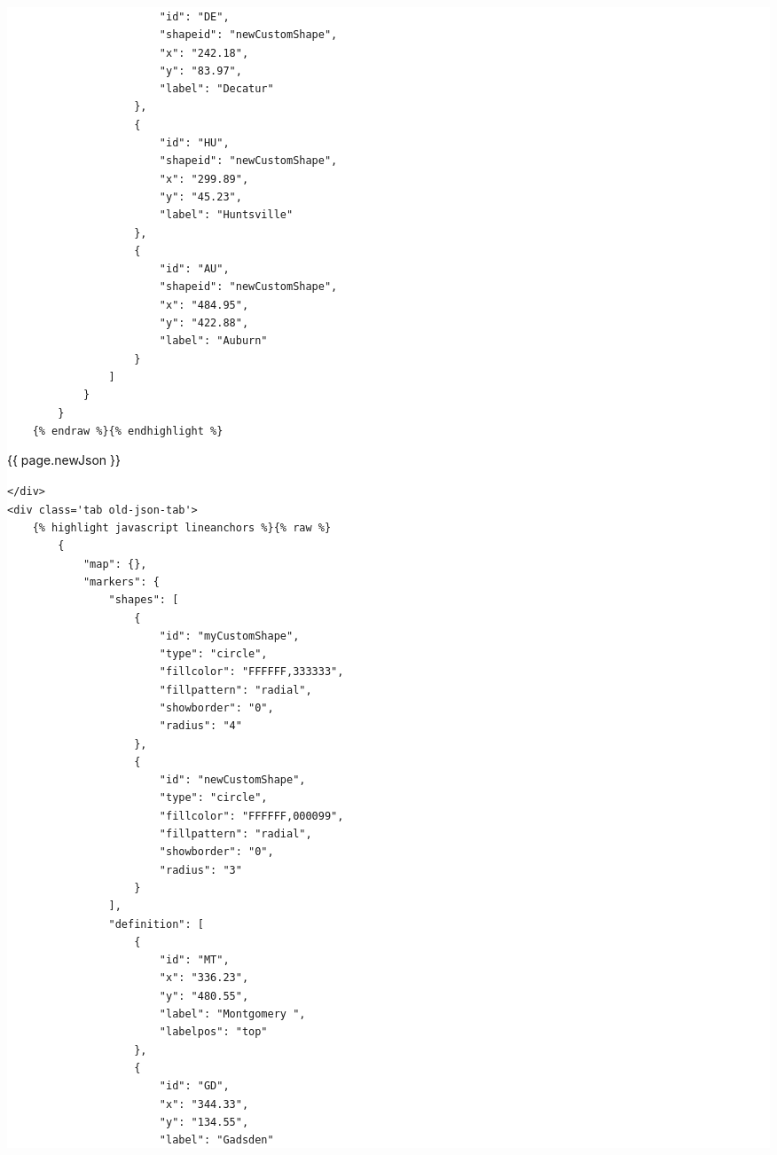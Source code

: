                             "id": "DE",
                            "shapeid": "newCustomShape",
                            "x": "242.18",
                            "y": "83.97",
                            "label": "Decatur"
                        },
                        {
                            "id": "HU",
                            "shapeid": "newCustomShape",
                            "x": "299.89",
                            "y": "45.23",
                            "label": "Huntsville"
                        },
                        {
                            "id": "AU",
                            "shapeid": "newCustomShape",
                            "x": "484.95",
                            "y": "422.88",
                            "label": "Auburn"
                        }
                    ]
                }
            }
        {% endraw %}{% endhighlight %}

<p class='text-success'>{{ page.newJson }}</p>

    </div>
    <div class='tab old-json-tab'>
        {% highlight javascript lineanchors %}{% raw %}
            {
                "map": {},
                "markers": {
                    "shapes": [
                        {
                            "id": "myCustomShape",
                            "type": "circle",
                            "fillcolor": "FFFFFF,333333",
                            "fillpattern": "radial",
                            "showborder": "0",
                            "radius": "4"
                        },
                        {
                            "id": "newCustomShape",
                            "type": "circle",
                            "fillcolor": "FFFFFF,000099",
                            "fillpattern": "radial",
                            "showborder": "0",
                            "radius": "3"
                        }
                    ],
                    "definition": [
                        {
                            "id": "MT",
                            "x": "336.23",
                            "y": "480.55",
                            "label": "Montgomery ",
                            "labelpos": "top"
                        },
                        {
                            "id": "GD",
                            "x": "344.33",
                            "y": "134.55",
                            "label": "Gadsden"